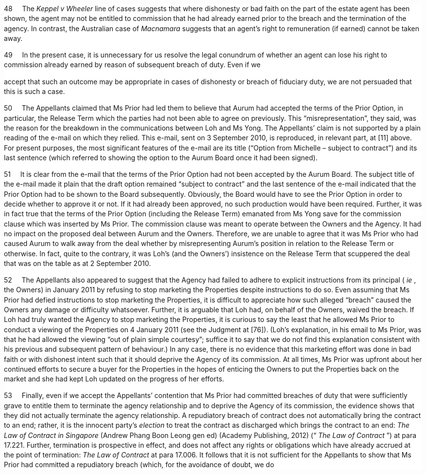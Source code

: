 48     The _Keppel v Wheeler_ line of cases suggests that where dishonesty or bad faith on the part of the estate agent has been shown, the agent may not be entitled to commission that he had already earned prior to the breach and the termination of the agency. In contrast, the Australian case of _Macnamara_ suggests that an agent’s right to remuneration (if earned) cannot be taken away. 

49     In the present case, it is unnecessary for us resolve the legal conundrum of whether an agent can lose his right to commission already earned by reason of subsequent breach of duty. Even if we 


accept that such an outcome may be appropriate in cases of dishonesty or breach of fiduciary duty, we are not persuaded that this is such a case. 

50     The Appellants claimed that Ms Prior had led them to believe that Aurum had accepted the terms of the Prior Option, in particular, the Release Term which the parties had not been able to agree on previously. This “misrepresentation”, they said, was the reason for the breakdown in the communications between Loh and Ms Yong. The Appellants’ claim is not supported by a plain reading of the e-mail on which they relied. This e-mail, sent on 3 September 2010, is reproduced, in relevant part, at [11] above. For present purposes, the most significant features of the e-mail are its title (“Option from Michelle – subject to contract”) and its last sentence (which referred to showing the option to the Aurum Board once it had been signed). 

51     It is clear from the e-mail that the terms of the Prior Option had not been accepted by the Aurum Board. The subject title of the e-mail made it plain that the draft option remained “subject to contract” and the last sentence of the e-mail indicated that the Prior Option had to be shown to the Board subsequently. Obviously, the Board would have to see the Prior Option in order to decide whether to approve it or not. If it had already been approved, no such production would have been required. Further, it was in fact true that the terms of the Prior Option (including the Release Term) emanated from Ms Yong save for the commission clause which was inserted by Ms Prior. The commission clause was meant to operate between the Owners and the Agency. It had no impact on the proposed deal between Aurum and the Owners. Therefore, we are unable to agree that it was Ms Prior who had caused Aurum to walk away from the deal whether by misrepresenting Aurum’s position in relation to the Release Term or otherwise. In fact, quite to the contrary, it was Loh’s (and the Owners’) insistence on the Release Term that scuppered the deal that was on the table as at 2 September 2010. 

52     The Appellants also appeared to suggest that the Agency had failed to adhere to explicit instructions from its principal ( _ie_ , the Owners) in January 2011 by refusing to stop marketing the Properties despite instructions to do so. Even assuming that Ms Prior had defied instructions to stop marketing the Properties, it is difficult to appreciate how such alleged “breach” caused the Owners any damage or difficulty whatsoever. Further, it is arguable that Loh had, on behalf of the Owners, waived the breach. If Loh had truly wanted the Agency to stop marketing the Properties, it is curious to say the least that he allowed Ms Prior to conduct a viewing of the Properties on 4 January 2011 (see the Judgment at [76]). (Loh’s explanation, in his email to Ms Prior, was that he had allowed the viewing “out of plain simple courtesy”; suffice it to say that we do not find this explanation consistent with his previous and subsequent pattern of behaviour.) In any case, there is no evidence that this marketing effort was done in bad faith or with dishonest intent such that it should deprive the Agency of its commission. At all times, Ms Prior was upfront about her continued efforts to secure a buyer for the Properties in the hopes of enticing the Owners to put the Properties back on the market and she had kept Loh updated on the progress of her efforts. 

53     Finally, even if we accept the Appellants’ contention that Ms Prior had committed breaches of duty that were sufficiently grave to entitle them to terminate the agency relationship and to deprive the Agency of its commission, the evidence shows that they did not actually terminate the agency relationship. A repudiatory breach of contract does not automatically bring the contract to an end; rather, it is the innocent party’s _election_ to treat the contract as discharged which brings the contract to an end: _The Law of Contract in Singapore_ (Andrew Phang Boon Leong gen ed) (Academy Publishing, 2012) (“ _The Law of Contract_ ”) at para 17.221. Further, termination is prospective in effect, and does not affect any rights or obligations which have already accrued at the point of termination: _The Law of Contract_ at para 17.006. It follows that it is not sufficient for the Appellants to show that Ms Prior had committed a repudiatory breach (which, for the avoidance of doubt, we do 
